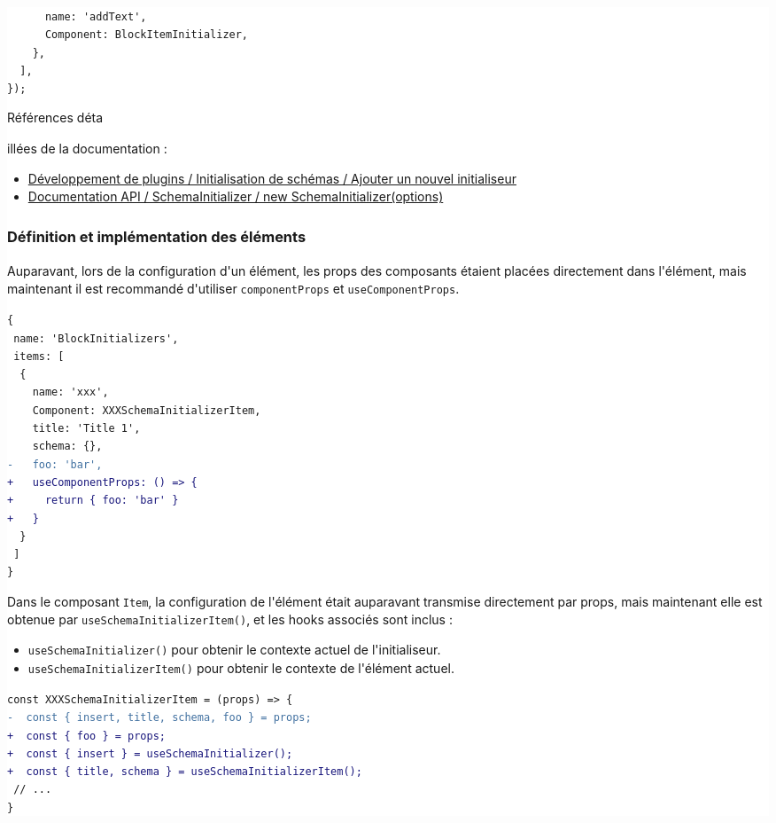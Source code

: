 ```tsx | pure
      name: 'addText',
      Component: BlockItemInitializer,
    },
  ],
});
```

Références déta

illées de la documentation :

- [Développement de plugins / Initialisation de schémas / Ajouter un nouvel initialiseur](/development/client/ui-schema/initializer)
- [Documentation API / SchemaInitializer / new SchemaInitializer(options)](https://client.docs.nocobase.com/core/ui-schema/schema-initializer)

### Définition et implémentation des éléments

Auparavant, lors de la configuration d'un élément, les props des composants étaient placées directement dans l'élément, mais maintenant il est recommandé d'utiliser `componentProps` et `useComponentProps`.

```diff
{
 name: 'BlockInitializers',
 items: [
  {
    name: 'xxx',
    Component: XXXSchemaInitializerItem,
    title: 'Title 1',
    schema: {},
-   foo: 'bar',
+   useComponentProps: () => {
+     return { foo: 'bar' }
+   }
  }
 ]
}
```

Dans le composant `Item`, la configuration de l'élément était auparavant transmise directement par props, mais maintenant elle est obtenue par `useSchemaInitializerItem()`, et les hooks associés sont inclus :

- `useSchemaInitializer()` pour obtenir le contexte actuel de l'initialiseur.
- `useSchemaInitializerItem()` pour obtenir le contexte de l'élément actuel.

```diff
const XXXSchemaInitializerItem = (props) => {
-  const { insert, title, schema, foo } = props;
+  const { foo } = props;
+  const { insert } = useSchemaInitializer();
+  const { title, schema } = useSchemaInitializerItem();
 // ...
}
```
